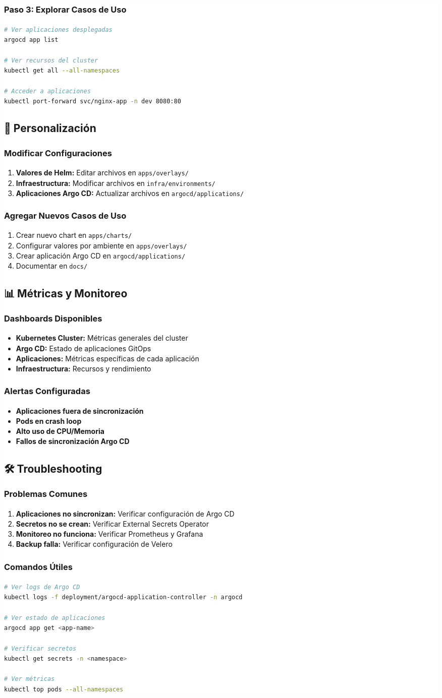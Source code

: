### Paso 3: Explorar Casos de Uso
```bash
# Ver aplicaciones desplegadas
argocd app list

# Ver recursos del cluster
kubectl get all --all-namespaces

# Acceder a aplicaciones
kubectl port-forward svc/nginx-app -n dev 8080:80
```

## 🔧 Personalización

### Modificar Configuraciones
1. **Valores de Helm:** Editar archivos en `apps/overlays/`
2. **Infraestructura:** Modificar archivos en `infra/environments/`
3. **Aplicaciones Argo CD:** Actualizar archivos en `argocd/applications/`

### Agregar Nuevos Casos de Uso
1. Crear nuevo chart en `apps/charts/`
2. Configurar valores por ambiente en `apps/overlays/`
3. Crear aplicación Argo CD en `argocd/applications/`
4. Documentar en `docs/`

## 📊 Métricas y Monitoreo

### Dashboards Disponibles
- **Kubernetes Cluster:** Métricas generales del cluster
- **Argo CD:** Estado de aplicaciones GitOps
- **Aplicaciones:** Métricas específicas de cada aplicación
- **Infraestructura:** Recursos y rendimiento

### Alertas Configuradas
- **Aplicaciones fuera de sincronización**
- **Pods en crash loop**
- **Alto uso de CPU/Memoria**
- **Fallos de sincronización Argo CD**

## 🛠️ Troubleshooting

### Problemas Comunes
1. **Aplicaciones no sincronizan:** Verificar configuración de Argo CD
2. **Secretos no se crean:** Verificar External Secrets Operator
3. **Monitoreo no funciona:** Verificar Prometheus y Grafana
4. **Backup falla:** Verificar configuración de Velero

### Comandos Útiles
```bash
# Ver logs de Argo CD
kubectl logs -f deployment/argocd-application-controller -n argocd

# Ver estado de aplicaciones
argocd app get <app-name>

# Verificar secretos
kubectl get secrets -n <namespace>

# Ver métricas
kubectl top pods --all-namespaces
```